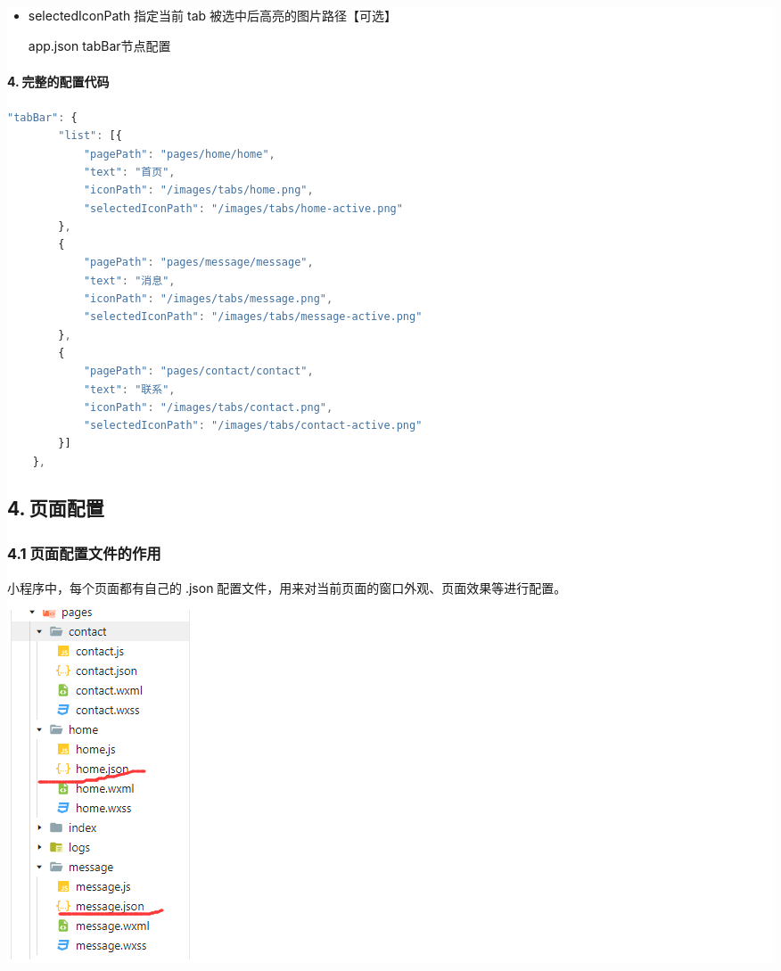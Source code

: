 - selectedIconPath 指定当前 tab 被选中后高亮的图片路径【可选】

  app.json tabBar节点配置

#### 4. 完整的配置代码

```js
"tabBar": {
        "list": [{
            "pagePath": "pages/home/home",
            "text": "首页",
            "iconPath": "/images/tabs/home.png",
            "selectedIconPath": "/images/tabs/home-active.png"
        },
        {
            "pagePath": "pages/message/message",
            "text": "消息",
            "iconPath": "/images/tabs/message.png",
            "selectedIconPath": "/images/tabs/message-active.png"
        },
        {
            "pagePath": "pages/contact/contact",
            "text": "联系",
            "iconPath": "/images/tabs/contact.png",
            "selectedIconPath": "/images/tabs/contact-active.png"
        }]
    },
```

## 4. 页面配置

### 4.1 页面配置文件的作用

小程序中，每个页面都有自己的 .json 配置文件，用来对当前页面的窗口外观、页面效果等进行配置。

![image-20221229091233853](images/image-20221229091233853.png)

